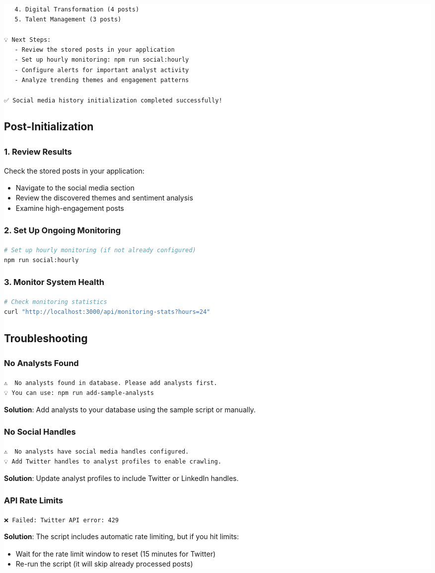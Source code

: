 ```
   4. Digital Transformation (4 posts)
   5. Talent Management (3 posts)

💡 Next Steps:
   - Review the stored posts in your application
   - Set up hourly monitoring: npm run social:hourly
   - Configure alerts for important analyst activity
   - Analyze trending themes and engagement patterns

✅ Social media history initialization completed successfully!
```

## Post-Initialization

### 1. Review Results
Check the stored posts in your application:
- Navigate to the social media section
- Review the discovered themes and sentiment analysis
- Examine high-engagement posts

### 2. Set Up Ongoing Monitoring
```bash
# Set up hourly monitoring (if not already configured)
npm run social:hourly
```

### 3. Monitor System Health
```bash
# Check monitoring statistics
curl "http://localhost:3000/api/monitoring-stats?hours=24"
```

## Troubleshooting

### No Analysts Found
```
⚠️  No analysts found in database. Please add analysts first.
💡 You can use: npm run add-sample-analysts
```
**Solution**: Add analysts to your database using the sample script or manually.

### No Social Handles
```
⚠️  No analysts have social media handles configured.
💡 Add Twitter handles to analyst profiles to enable crawling.
```
**Solution**: Update analyst profiles to include Twitter or LinkedIn handles.

### API Rate Limits
```
❌ Failed: Twitter API error: 429
```
**Solution**: The script includes automatic rate limiting, but if you hit limits:
- Wait for the rate limit window to reset (15 minutes for Twitter)
- Re-run the script (it will skip already processed posts)
